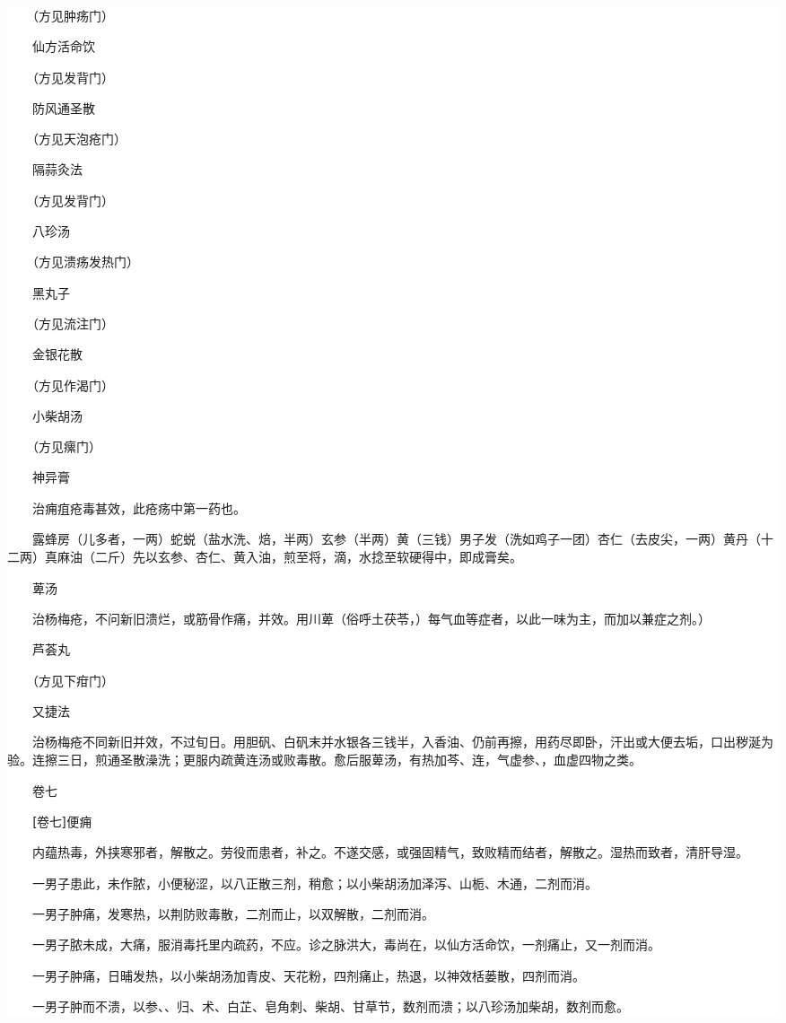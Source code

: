 　　（方见肿疡门）

　　仙方活命饮

　　（方见发背门）

　　防风通圣散

　　（方见天泡疮门）

　　隔蒜灸法

　　（方见发背门）

　　八珍汤

　　（方见溃疡发热门）

　　黑丸子

　　（方见流注门）

　　金银花散

　　（方见作渴门）

　　小柴胡汤

　　（方见瘰门）

　　神异膏

　　治痈疽疮毒甚效，此疮疡中第一药也。

　　露蜂房（儿多者，一两）蛇蜕（盐水洗、焙，半两）玄参（半两）黄（三钱）男子发（洗如鸡子一团）杏仁（去皮尖，一两）黄丹（十二两）真麻油（二斤）先以玄参、杏仁、黄入油，煎至将，滴，水捻至软硬得中，即成膏矣。

　　萆汤

　　治杨梅疮，不问新旧溃烂，或筋骨作痛，并效。用川萆（俗呼土茯苓，）每气血等症者，以此一味为主，而加以兼症之剂。）

　　芦荟丸

　　（方见下疳门）

　　又捷法

　　治杨梅疮不同新旧并效，不过旬日。用胆矾、白矾末并水银各三钱半，入香油、仍前再擦，用药尽即卧，汗出或大便去垢，口出秽涎为验。连擦三日，煎通圣散澡洗；更服内疏黄连汤或败毒散。愈后服萆汤，有热加芩、连，气虚参、，血虚四物之类。

　　卷七

　　[卷七]便痈

　　内蕴热毒，外挟寒邪者，解散之。劳役而患者，补之。不遂交感，或强固精气，致败精而结者，解散之。湿热而致者，清肝导湿。

　　一男子患此，未作脓，小便秘涩，以八正散三剂，稍愈；以小柴胡汤加泽泻、山栀、木通，二剂而消。

　　一男子肿痛，发寒热，以荆防败毒散，二剂而止，以双解散，二剂而消。

　　一男子脓未成，大痛，服消毒托里内疏药，不应。诊之脉洪大，毒尚在，以仙方活命饮，一剂痛止，又一剂而消。

　　一男子肿痛，日晡发热，以小柴胡汤加青皮、天花粉，四剂痛止，热退，以神效栝蒌散，四剂而消。

　　一男子肿而不溃，以参、、归、术、白芷、皂角刺、柴胡、甘草节，数剂而溃；以八珍汤加柴胡，数剂而愈。
